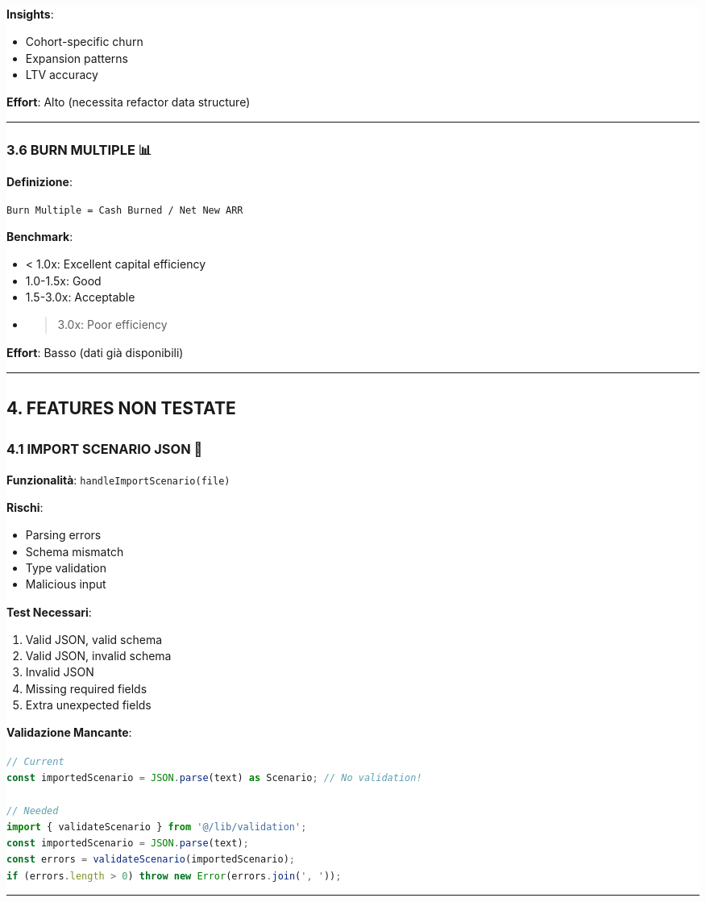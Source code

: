 **Insights**:
- Cohort-specific churn
- Expansion patterns
- LTV accuracy

**Effort**: Alto (necessita refactor data structure)

---

### 3.6 BURN MULTIPLE 📊

**Definizione**:
```
Burn Multiple = Cash Burned / Net New ARR
```

**Benchmark**:
- < 1.0x: Excellent capital efficiency
- 1.0-1.5x: Good
- 1.5-3.0x: Acceptable
- >3.0x: Poor efficiency

**Effort**: Basso (dati già disponibili)

---

## 4. FEATURES NON TESTATE

### 4.1 IMPORT SCENARIO JSON 🔴

**Funzionalità**: `handleImportScenario(file)`

**Rischi**:
- Parsing errors
- Schema mismatch
- Type validation
- Malicious input

**Test Necessari**:
1. Valid JSON, valid schema
2. Valid JSON, invalid schema
3. Invalid JSON
4. Missing required fields
5. Extra unexpected fields

**Validazione Mancante**:
```typescript
// Current
const importedScenario = JSON.parse(text) as Scenario; // No validation!

// Needed
import { validateScenario } from '@/lib/validation';
const importedScenario = JSON.parse(text);
const errors = validateScenario(importedScenario);
if (errors.length > 0) throw new Error(errors.join(', '));
```

---